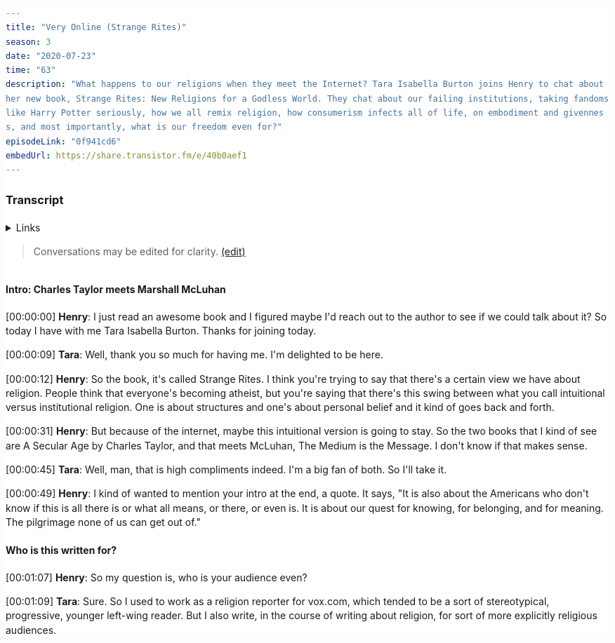 ```yaml
---
title: "Very Online (Strange Rites)"
season: 3
date: "2020-07-23"
time: "63"
description: "What happens to our religions when they meet the Internet? Tara Isabella Burton joins Henry to chat about her new book, Strange Rites: New Religions for a Godless World. They chat about our failing institutions, taking fandoms like Harry Potter seriously, how we all remix religion, how consumerism infects all of life, on embodiment and givenness, and most importantly, what is our freedom even for?"
episodeLink: "0f941cd6"
embedUrl: https://share.transistor.fm/e/40b0aef1
---
```


### Transcript

<details><summary>Links

> Conversations may be edited for clarity. [(edit)](https://github.com/hzoo/hopeinsource.com/edit/master/season-3/online.md)

</summary></details>

#### Intro: Charles Taylor meets Marshall McLuhan

[00:00:00] **Henry**: I just read an awesome book and I figured maybe I'd reach out to the author to see if we could talk about it? So today I have with me Tara Isabella Burton. Thanks for joining today.

[00:00:09] **Tara**: Well, thank you so much for having me. I'm delighted to be here.

[00:00:12] **Henry**: So the book, it's called Strange Rites. I think you're trying to say that there's a certain view we have about religion. People think that everyone's becoming atheist, but you're saying that there's this swing between what you call intuitional versus institutional religion. One is about structures and one's about personal belief and it kind of goes back and forth.

[00:00:31] **Henry**: But because of the internet, maybe this intuitional version is going to stay. So the two books that I kind of see are A Secular Age by Charles Taylor, and that meets McLuhan, The Medium is the Message. I don't know if that makes sense.

[00:00:45] **Tara**: Well, man, that is high compliments indeed. I'm a big fan of both. So I'll take it.

[00:00:49] **Henry**: I kind of wanted to mention your intro at the end, a quote. It says, "It is also about the Americans who don't know if this is all there is or what all means, or there, or even is. It is about our quest for knowing, for belonging, and for meaning. The pilgrimage none of us can get out of."

#### Who is this written for?

[00:01:07] **Henry**: So my question is, who is your audience even?

[00:01:09] **Tara**: Sure. So I used to work as a religion reporter for vox.com, which tended to be a sort of stereotypical, progressive, younger left-wing reader. But I also write, in the course of writing about religion, for sort of more explicitly religious audiences.
